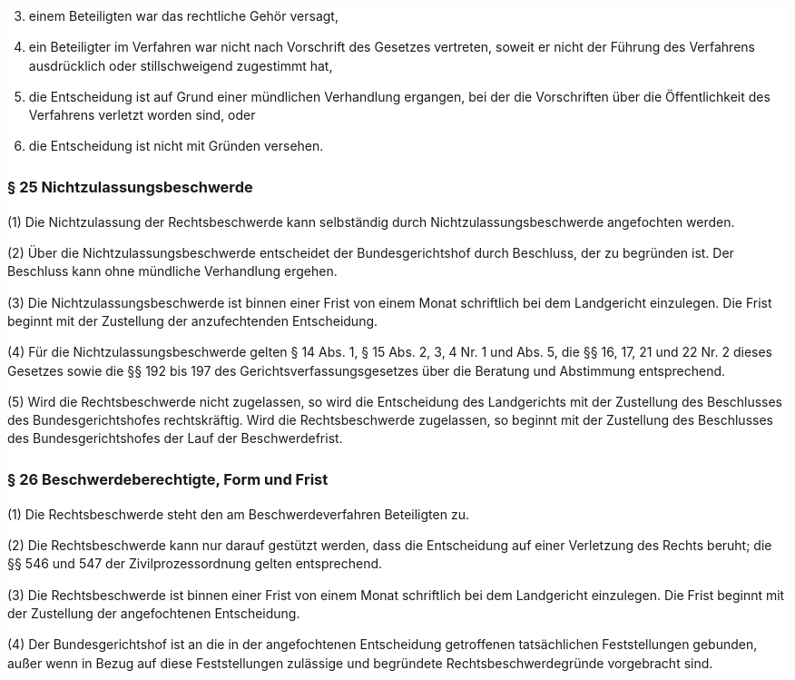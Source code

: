 
3.  einem Beteiligten war das rechtliche Gehör versagt,


4.  ein Beteiligter im Verfahren war nicht nach Vorschrift des Gesetzes
    vertreten, soweit er nicht der Führung des Verfahrens ausdrücklich
    oder stillschweigend zugestimmt hat,


5.  die Entscheidung ist auf Grund einer mündlichen Verhandlung ergangen,
    bei der die Vorschriften über die Öffentlichkeit des Verfahrens
    verletzt worden sind, oder


6.  die Entscheidung ist nicht mit Gründen versehen.





### § 25 Nichtzulassungsbeschwerde

(1) Die Nichtzulassung der Rechtsbeschwerde kann selbständig durch
Nichtzulassungsbeschwerde angefochten werden.

(2) Über die Nichtzulassungsbeschwerde entscheidet der
Bundesgerichtshof durch Beschluss, der zu begründen ist. Der Beschluss
kann ohne mündliche Verhandlung ergehen.

(3) Die Nichtzulassungsbeschwerde ist binnen einer Frist von einem
Monat schriftlich bei dem Landgericht einzulegen. Die Frist beginnt
mit der Zustellung der anzufechtenden Entscheidung.

(4) Für die Nichtzulassungsbeschwerde gelten § 14 Abs. 1, § 15 Abs. 2,
3, 4 Nr. 1 und Abs. 5, die §§ 16, 17, 21 und 22 Nr. 2 dieses Gesetzes
sowie die §§ 192 bis 197 des Gerichtsverfassungsgesetzes über die
Beratung und Abstimmung entsprechend.

(5) Wird die Rechtsbeschwerde nicht zugelassen, so wird die
Entscheidung des Landgerichts mit der Zustellung des Beschlusses des
Bundesgerichtshofes rechtskräftig. Wird die Rechtsbeschwerde
zugelassen, so beginnt mit der Zustellung des Beschlusses des
Bundesgerichtshofes der Lauf der Beschwerdefrist.


### § 26 Beschwerdeberechtigte, Form und Frist

(1) Die Rechtsbeschwerde steht den am Beschwerdeverfahren Beteiligten
zu.

(2) Die Rechtsbeschwerde kann nur darauf gestützt werden, dass die
Entscheidung auf einer Verletzung des Rechts beruht; die §§ 546 und
547 der Zivilprozessordnung gelten entsprechend.

(3) Die Rechtsbeschwerde ist binnen einer Frist von einem Monat
schriftlich bei dem Landgericht einzulegen. Die Frist beginnt mit der
Zustellung der angefochtenen Entscheidung.

(4) Der Bundesgerichtshof ist an die in der angefochtenen Entscheidung
getroffenen tatsächlichen Feststellungen gebunden, außer wenn in Bezug
auf diese Feststellungen zulässige und begründete
Rechtsbeschwerdegründe vorgebracht sind.
